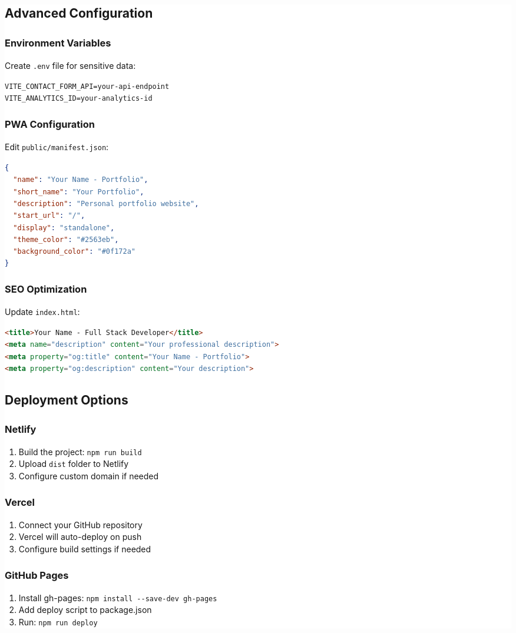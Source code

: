 ## Advanced Configuration

### Environment Variables
Create `.env` file for sensitive data:
```
VITE_CONTACT_FORM_API=your-api-endpoint
VITE_ANALYTICS_ID=your-analytics-id
```

### PWA Configuration
Edit `public/manifest.json`:
```json
{
  "name": "Your Name - Portfolio",
  "short_name": "Your Portfolio",
  "description": "Personal portfolio website",
  "start_url": "/",
  "display": "standalone",
  "theme_color": "#2563eb",
  "background_color": "#0f172a"
}
```

### SEO Optimization
Update `index.html`:
```html
<title>Your Name - Full Stack Developer</title>
<meta name="description" content="Your professional description">
<meta property="og:title" content="Your Name - Portfolio">
<meta property="og:description" content="Your description">
```

## Deployment Options

### Netlify
1. Build the project: `npm run build`
2. Upload `dist` folder to Netlify
3. Configure custom domain if needed

### Vercel
1. Connect your GitHub repository
2. Vercel will auto-deploy on push
3. Configure build settings if needed

### GitHub Pages
1. Install gh-pages: `npm install --save-dev gh-pages`
2. Add deploy script to package.json
3. Run: `npm run deploy`
